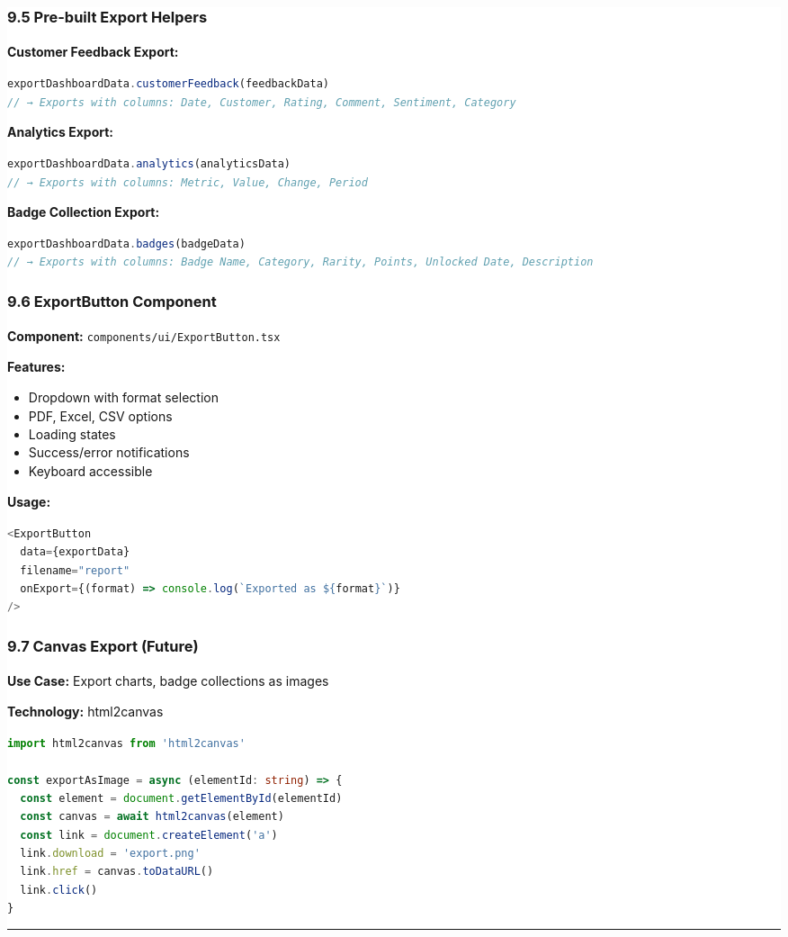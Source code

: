 ### 9.5 Pre-built Export Helpers

**Customer Feedback Export:**
```typescript
exportDashboardData.customerFeedback(feedbackData)
// → Exports with columns: Date, Customer, Rating, Comment, Sentiment, Category
```

**Analytics Export:**
```typescript
exportDashboardData.analytics(analyticsData)
// → Exports with columns: Metric, Value, Change, Period
```

**Badge Collection Export:**
```typescript
exportDashboardData.badges(badgeData)
// → Exports with columns: Badge Name, Category, Rarity, Points, Unlocked Date, Description
```

### 9.6 ExportButton Component

**Component:** `components/ui/ExportButton.tsx`

**Features:**
- Dropdown with format selection
- PDF, Excel, CSV options
- Loading states
- Success/error notifications
- Keyboard accessible

**Usage:**
```typescript
<ExportButton
  data={exportData}
  filename="report"
  onExport={(format) => console.log(`Exported as ${format}`)}
/>
```

### 9.7 Canvas Export (Future)

**Use Case:** Export charts, badge collections as images

**Technology:** html2canvas

```typescript
import html2canvas from 'html2canvas'

const exportAsImage = async (elementId: string) => {
  const element = document.getElementById(elementId)
  const canvas = await html2canvas(element)
  const link = document.createElement('a')
  link.download = 'export.png'
  link.href = canvas.toDataURL()
  link.click()
}
```

---